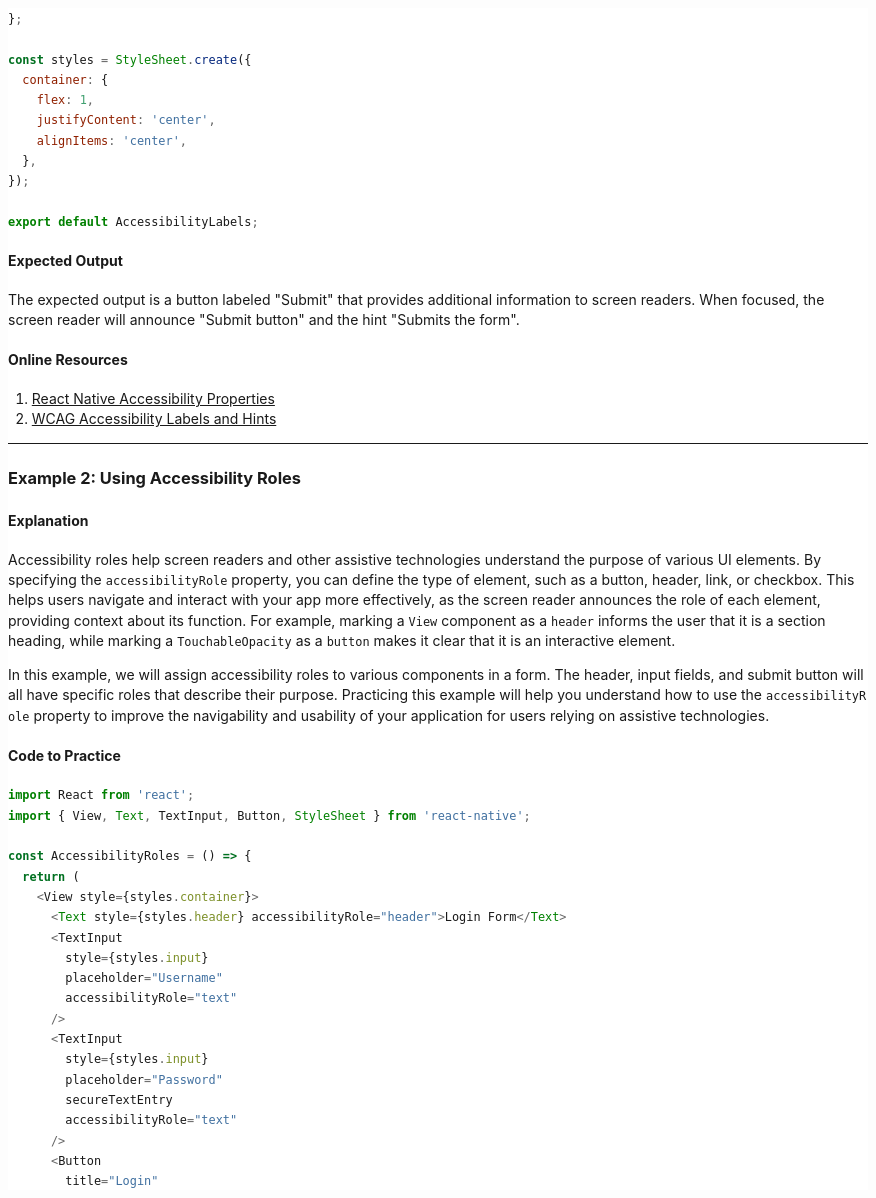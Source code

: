 ```javascript
};

const styles = StyleSheet.create({
  container: {
    flex: 1,
    justifyContent: 'center',
    alignItems: 'center',
  },
});

export default AccessibilityLabels;
```

#### Expected Output

The expected output is a button labeled "Submit" that provides additional information to screen readers. When focused, the screen reader will announce "Submit button" and the hint "Submits the form".

#### Online Resources

1. [React Native Accessibility Properties](https://reactnative.dev/docs/accessibility#accessibility-properties)
2. [WCAG Accessibility Labels and Hints](https://www.w3.org/WAI/WCAG21/quickref/#label-in-name)

---

### Example 2: Using Accessibility Roles

#### Explanation

Accessibility roles help screen readers and other assistive technologies understand the purpose of various UI elements. By specifying the `accessibilityRole` property, you can define the type of element, such as a button, header, link, or checkbox. This helps users navigate and interact with your app more effectively, as the screen reader announces the role of each element, providing context about its function. For example, marking a `View` component as a `header` informs the user that it is a section heading, while marking a `TouchableOpacity` as a `button` makes it clear that it is an interactive element.

In this example, we will assign accessibility roles to various components in a form. The header, input fields, and submit button will all have specific roles that describe their purpose. Practicing this example will help you understand how to use the `accessibilityRole` property to improve the navigability and usability of your application for users relying on assistive technologies.

#### Code to Practice

```javascript
import React from 'react';
import { View, Text, TextInput, Button, StyleSheet } from 'react-native';

const AccessibilityRoles = () => {
  return (
    <View style={styles.container}>
      <Text style={styles.header} accessibilityRole="header">Login Form</Text>
      <TextInput
        style={styles.input}
        placeholder="Username"
        accessibilityRole="text"
      />
      <TextInput
        style={styles.input}
        placeholder="Password"
        secureTextEntry
        accessibilityRole="text"
      />
      <Button
        title="Login"
```